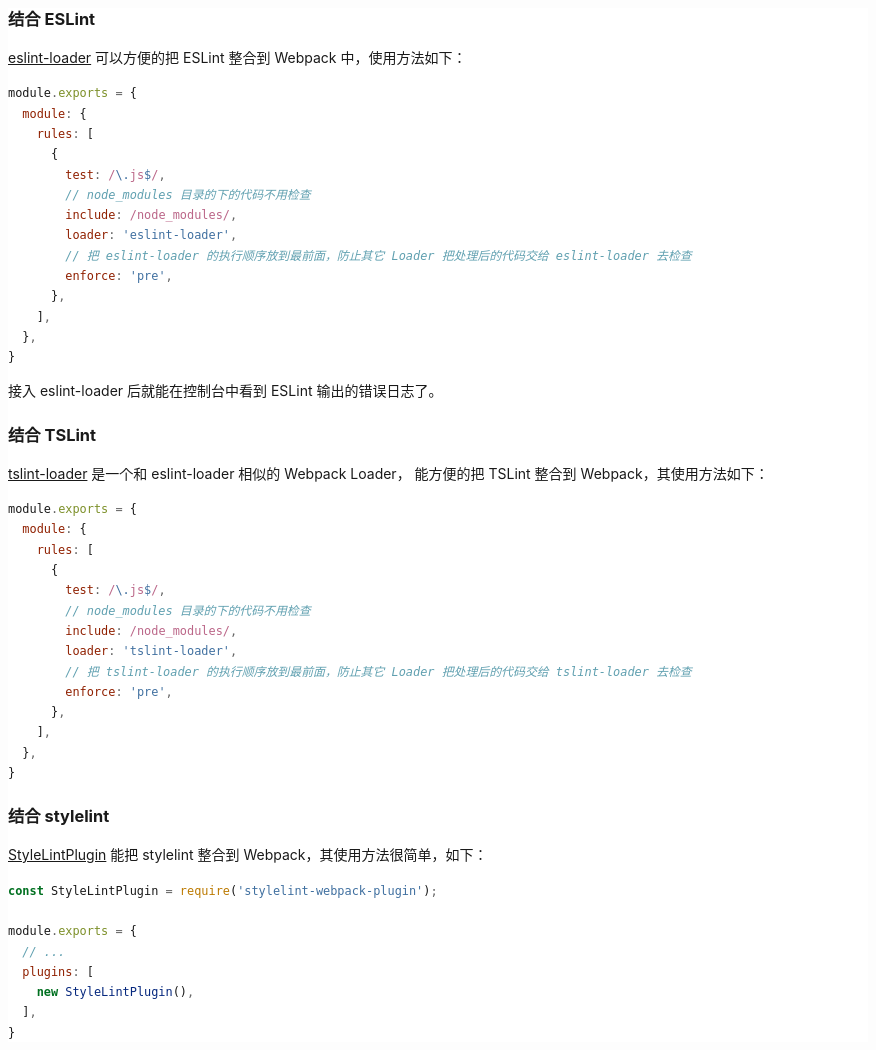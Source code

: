 ### 结合 ESLint
[eslint-loader](https://github.com/MoOx/eslint-loader) 可以方便的把 ESLint 整合到 Webpack 中，使用方法如下：
```js
module.exports = {
  module: {
    rules: [
      {
        test: /\.js$/,
        // node_modules 目录的下的代码不用检查
        include: /node_modules/,
        loader: 'eslint-loader',
        // 把 eslint-loader 的执行顺序放到最前面，防止其它 Loader 把处理后的代码交给 eslint-loader 去检查
        enforce: 'pre',
      },
    ],
  },
}
```
接入 eslint-loader 后就能在控制台中看到 ESLint 输出的错误日志了。

###  结合 TSLint
[tslint-loader](https://github.com/wbuchwalter/tslint-loader) 是一个和 eslint-loader 相似的 Webpack Loader，
能方便的把 TSLint 整合到 Webpack，其使用方法如下：
```js
module.exports = {
  module: {
    rules: [
      {
        test: /\.js$/,
        // node_modules 目录的下的代码不用检查
        include: /node_modules/,
        loader: 'tslint-loader',
        // 把 tslint-loader 的执行顺序放到最前面，防止其它 Loader 把处理后的代码交给 tslint-loader 去检查
        enforce: 'pre',
      },
    ],
  },
}
``` 

### 结合 stylelint
[StyleLintPlugin](https://github.com/JaKXz/stylelint-webpack-plugin) 能把 stylelint 整合到 Webpack，其使用方法很简单，如下：
```js
const StyleLintPlugin = require('stylelint-webpack-plugin');

module.exports = {
  // ...
  plugins: [
    new StyleLintPlugin(),
  ],
}
```
